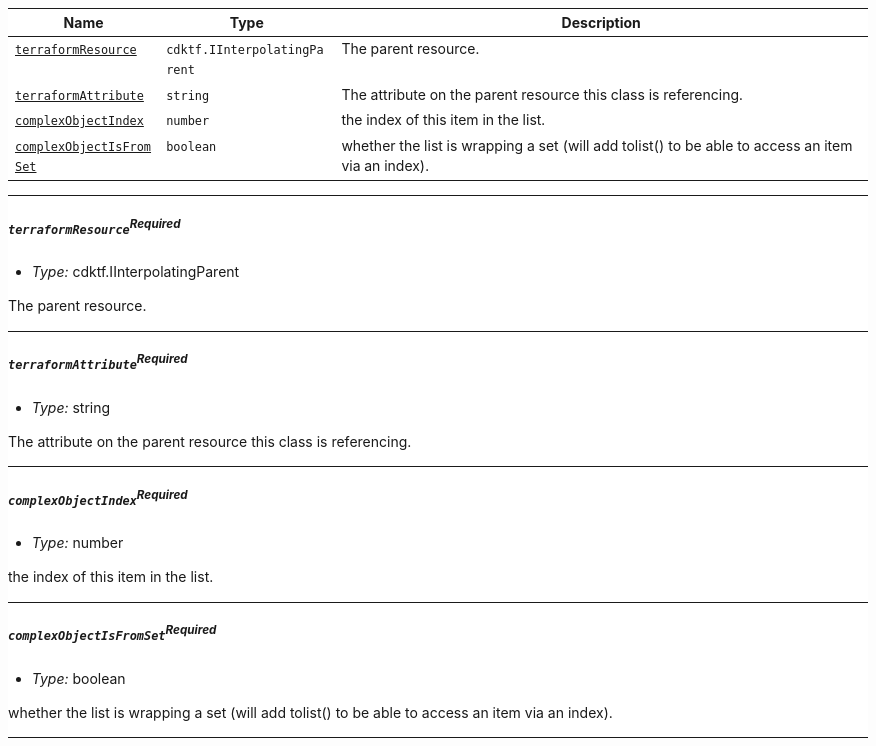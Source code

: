 | **Name** | **Type** | **Description** |
| --- | --- | --- |
| <code><a href="#rhizo-co-terraform-provider-oci.dataOciOsmanagementManagedInstanceStreamProfiles.DataOciOsmanagementManagedInstanceStreamProfilesFilterOutputReference.Initializer.parameter.terraformResource">terraformResource</a></code> | <code>cdktf.IInterpolatingParent</code> | The parent resource. |
| <code><a href="#rhizo-co-terraform-provider-oci.dataOciOsmanagementManagedInstanceStreamProfiles.DataOciOsmanagementManagedInstanceStreamProfilesFilterOutputReference.Initializer.parameter.terraformAttribute">terraformAttribute</a></code> | <code>string</code> | The attribute on the parent resource this class is referencing. |
| <code><a href="#rhizo-co-terraform-provider-oci.dataOciOsmanagementManagedInstanceStreamProfiles.DataOciOsmanagementManagedInstanceStreamProfilesFilterOutputReference.Initializer.parameter.complexObjectIndex">complexObjectIndex</a></code> | <code>number</code> | the index of this item in the list. |
| <code><a href="#rhizo-co-terraform-provider-oci.dataOciOsmanagementManagedInstanceStreamProfiles.DataOciOsmanagementManagedInstanceStreamProfilesFilterOutputReference.Initializer.parameter.complexObjectIsFromSet">complexObjectIsFromSet</a></code> | <code>boolean</code> | whether the list is wrapping a set (will add tolist() to be able to access an item via an index). |

---

##### `terraformResource`<sup>Required</sup> <a name="terraformResource" id="rhizo-co-terraform-provider-oci.dataOciOsmanagementManagedInstanceStreamProfiles.DataOciOsmanagementManagedInstanceStreamProfilesFilterOutputReference.Initializer.parameter.terraformResource"></a>

- *Type:* cdktf.IInterpolatingParent

The parent resource.

---

##### `terraformAttribute`<sup>Required</sup> <a name="terraformAttribute" id="rhizo-co-terraform-provider-oci.dataOciOsmanagementManagedInstanceStreamProfiles.DataOciOsmanagementManagedInstanceStreamProfilesFilterOutputReference.Initializer.parameter.terraformAttribute"></a>

- *Type:* string

The attribute on the parent resource this class is referencing.

---

##### `complexObjectIndex`<sup>Required</sup> <a name="complexObjectIndex" id="rhizo-co-terraform-provider-oci.dataOciOsmanagementManagedInstanceStreamProfiles.DataOciOsmanagementManagedInstanceStreamProfilesFilterOutputReference.Initializer.parameter.complexObjectIndex"></a>

- *Type:* number

the index of this item in the list.

---

##### `complexObjectIsFromSet`<sup>Required</sup> <a name="complexObjectIsFromSet" id="rhizo-co-terraform-provider-oci.dataOciOsmanagementManagedInstanceStreamProfiles.DataOciOsmanagementManagedInstanceStreamProfilesFilterOutputReference.Initializer.parameter.complexObjectIsFromSet"></a>

- *Type:* boolean

whether the list is wrapping a set (will add tolist() to be able to access an item via an index).

---